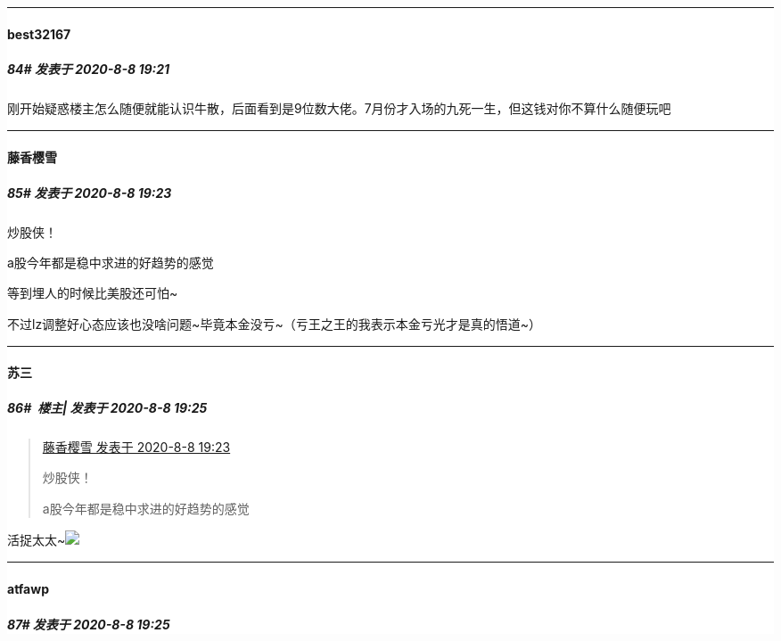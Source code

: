 


-----

####  best32167  
##### 84#       发表于 2020-8-8 19:21




刚开始疑惑楼主怎么随便就能认识牛散，后面看到是9位数大佬。7月份才入场的九死一生，但这钱对你不算什么随便玩吧







-----

####  藤香樱雪  
##### 85#       发表于 2020-8-8 19:23




炒股侠！


a股今年都是稳中求进的好趋势的感觉


等到埋人的时候比美股还可怕~


不过lz调整好心态应该也没啥问题~毕竟本金没亏~（亏王之王的我表示本金亏光才是真的悟道~）







-----

####  苏三  
##### 86#         楼主| 发表于 2020-8-8 19:25



<blockquote><a href="httphttps://bbs.saraba1st.com/2b/forum.php?mod=redirect&amp;goto=findpost&amp;pid=48361584&amp;ptid=1953746" target="_blank">藤香樱雪 发表于 2020-8-8 19:23</a>

炒股侠！


a股今年都是稳中求进的好趋势的感觉</blockquote>
活捉太太~<img src="https://static.saraba1st.com/image/smiley/face2017/074.png" referrerpolicy="no-referrer">







-----

####  atfawp  
##### 87#       发表于 2020-8-8 19:25
